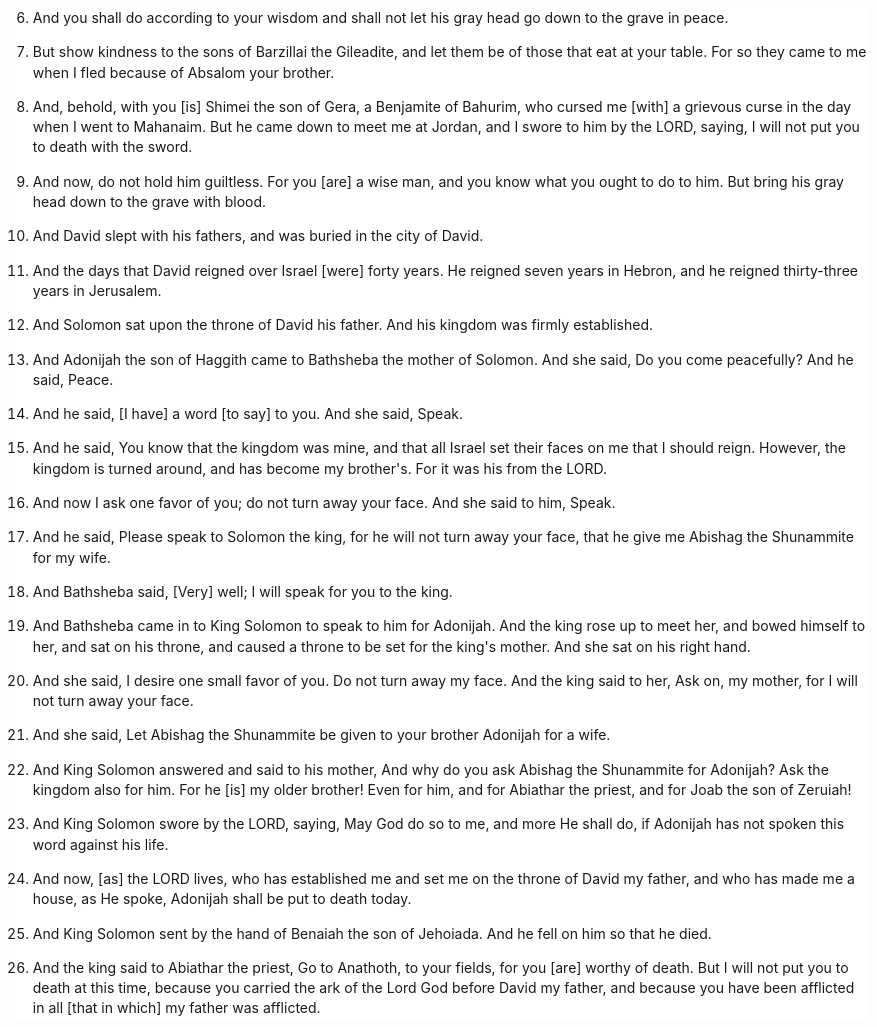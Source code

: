 6. And you shall do according to your wisdom and shall not let his gray head go down to the grave in peace.

7. But show kindness to the sons of Barzillai the Gileadite, and let them be of those that eat at your table. For so they came to me when I fled because of Absalom your brother.

8. And, behold, with you [is] Shimei the son of Gera, a Benjamite of Bahurim, who cursed me [with] a grievous curse in the day when I went to Mahanaim. But he came down to meet me at Jordan, and I swore to him by the LORD, saying, I will not put you to death with the sword.

9. And now, do not hold him guiltless. For you [are] a wise man, and you know what you ought to do to him. But bring his gray head down to the grave with blood.

10. And David slept with his fathers, and was buried in the city of David.

11. And the days that David reigned over Israel [were] forty years. He reigned seven years in Hebron, and he reigned thirty-three years in Jerusalem.

12. And Solomon sat upon the throne of David his father. And his kingdom was firmly established.

13. And Adonijah the son of Haggith came to Bathsheba the mother of Solomon. And she said, Do you come peacefully? And he said, Peace.

14. And he said, [I have] a word [to say] to you. And she said, Speak.

15. And he said, You know that the kingdom was mine, and that all Israel set their faces on me that I should reign. However, the kingdom is turned around, and has become my brother's. For it was his from the LORD.

16. And now I ask one favor of you; do not turn away your face. And she said to him, Speak.

17. And he said, Please speak to Solomon the king, for he will not turn away your face, that he give me Abishag the Shunammite for my wife.

18. And Bathsheba said, [Very] well; I will speak for you to the king.

19. And Bathsheba came in to King Solomon to speak to him for Adonijah. And the king rose up to meet her, and bowed himself to her, and sat on his throne, and caused a throne to be set for the king's mother. And she sat on his right hand.

20. And she said, I desire one small favor of you. Do not turn away my face. And the king said to her, Ask on, my mother, for I will not turn away your face.

21. And she said, Let Abishag the Shunammite be given to your brother Adonijah for a wife.

22. And King Solomon answered and said to his mother, And why do you ask Abishag the Shunammite for Adonijah? Ask the kingdom also for him. For he [is] my older brother! Even for him, and for Abiathar the priest, and for Joab the son of Zeruiah!

23. And King Solomon swore by the LORD, saying, May God do so to me, and more He shall do, if Adonijah has not spoken this word against his life.

24. And now, [as] the LORD lives, who has established me and set me on the throne of David my father, and who has made me a house, as He spoke, Adonijah shall be put to death today.

25. And King Solomon sent by the hand of Benaiah the son of Jehoiada. And he fell on him so that he died.

26. And the king said to Abiathar the priest, Go to Anathoth, to your fields, for you [are] worthy of death. But I will not put you to death at this time, because you carried the ark of the Lord God before David my father, and because you have been afflicted in all [that in which] my father was afflicted.
